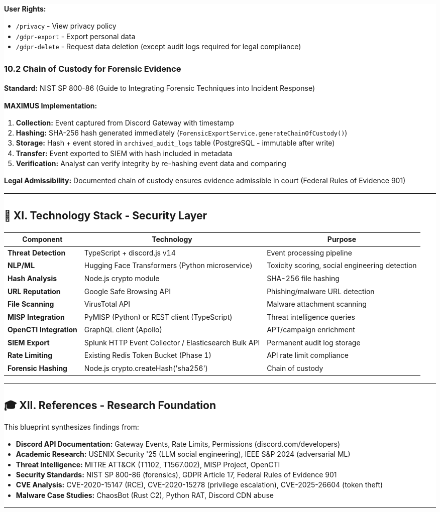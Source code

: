 **User Rights:**
- `/privacy` - View privacy policy
- `/gdpr-export` - Export personal data
- `/gdpr-delete` - Request data deletion (except audit logs required for legal compliance)

### 10.2 Chain of Custody for Forensic Evidence

**Standard:** NIST SP 800-86 (Guide to Integrating Forensic Techniques into Incident Response)

**MAXIMUS Implementation:**
1. **Collection:** Event captured from Discord Gateway with timestamp
2. **Hashing:** SHA-256 hash generated immediately (`ForensicExportService.generateChainOfCustody()`)
3. **Storage:** Hash + event stored in `archived_audit_logs` table (PostgreSQL - immutable after write)
4. **Transfer:** Event exported to SIEM with hash included in metadata
5. **Verification:** Analyst can verify integrity by re-hashing event data and comparing

**Legal Admissibility:** Documented chain of custody ensures evidence admissible in court (Federal Rules of Evidence 901)

---

## 🔧 XI. Technology Stack - Security Layer

| Component | Technology | Purpose |
|-----------|-----------|---------|
| **Threat Detection** | TypeScript + discord.js v14 | Event processing pipeline |
| **NLP/ML** | Hugging Face Transformers (Python microservice) | Toxicity scoring, social engineering detection |
| **Hash Analysis** | Node.js crypto module | SHA-256 file hashing |
| **URL Reputation** | Google Safe Browsing API | Phishing/malware URL detection |
| **File Scanning** | VirusTotal API | Malware attachment scanning |
| **MISP Integration** | PyMISP (Python) or REST client (TypeScript) | Threat intelligence queries |
| **OpenCTI Integration** | GraphQL client (Apollo) | APT/campaign enrichment |
| **SIEM Export** | Splunk HTTP Event Collector / Elasticsearch Bulk API | Permanent audit log storage |
| **Rate Limiting** | Existing Redis Token Bucket (Phase 1) | API rate limit compliance |
| **Forensic Hashing** | Node.js crypto.createHash('sha256') | Chain of custody |

---

## 🎓 XII. References - Research Foundation

This blueprint synthesizes findings from:
- **Discord API Documentation:** Gateway Events, Rate Limits, Permissions (discord.com/developers)
- **Academic Research:** USENIX Security '25 (LLM social engineering), IEEE S&P 2024 (adversarial ML)
- **Threat Intelligence:** MITRE ATT&CK (T1102, T1567.002), MISP Project, OpenCTI
- **Security Standards:** NIST SP 800-86 (forensics), GDPR Article 17, Federal Rules of Evidence 901
- **CVE Analysis:** CVE-2020-15147 (RCE), CVE-2020-15278 (privilege escalation), CVE-2025-26604 (token theft)
- **Malware Case Studies:** ChaosBot (Rust C2), Python RAT, Discord CDN abuse

---